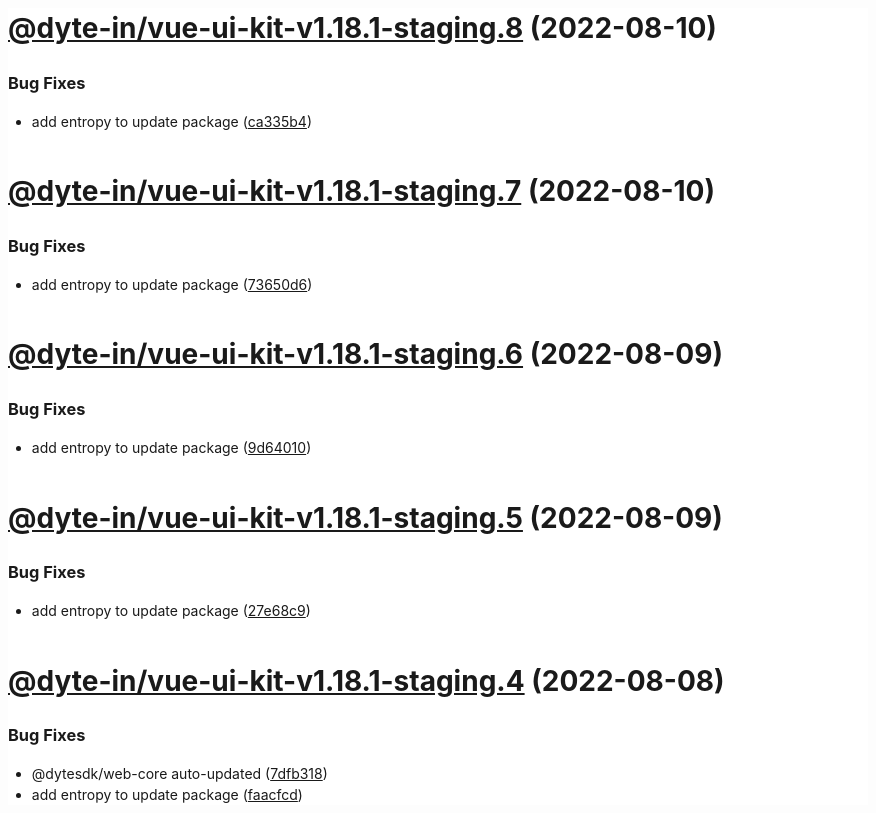 # [@dyte-in/vue-ui-kit-v1.18.1-staging.8](https://github.com/dyte-in/ui-kit/compare/@dyte-in/vue-ui-kit-v1.18.1-staging.7...@dyte-in/vue-ui-kit-v1.18.1-staging.8) (2022-08-10)


### Bug Fixes

* add entropy to update package ([ca335b4](https://github.com/dyte-in/ui-kit/commit/ca335b440bd59fda2a0fc0cadcfed1accd878b5f))

# [@dyte-in/vue-ui-kit-v1.18.1-staging.7](https://github.com/dyte-in/ui-kit/compare/@dyte-in/vue-ui-kit-v1.18.1-staging.6...@dyte-in/vue-ui-kit-v1.18.1-staging.7) (2022-08-10)


### Bug Fixes

* add entropy to update package ([73650d6](https://github.com/dyte-in/ui-kit/commit/73650d6aa23095edfaa7358d0c2c44c5ec44be06))

# [@dyte-in/vue-ui-kit-v1.18.1-staging.6](https://github.com/dyte-in/ui-kit/compare/@dyte-in/vue-ui-kit-v1.18.1-staging.5...@dyte-in/vue-ui-kit-v1.18.1-staging.6) (2022-08-09)


### Bug Fixes

* add entropy to update package ([9d64010](https://github.com/dyte-in/ui-kit/commit/9d64010b4c3b6293e8b1c150c6ef9621ee808a6d))

# [@dyte-in/vue-ui-kit-v1.18.1-staging.5](https://github.com/dyte-in/ui-kit/compare/@dyte-in/vue-ui-kit-v1.18.1-staging.4...@dyte-in/vue-ui-kit-v1.18.1-staging.5) (2022-08-09)


### Bug Fixes

* add entropy to update package ([27e68c9](https://github.com/dyte-in/ui-kit/commit/27e68c90981384cdba058c547f4212dcc0e86361))

# [@dyte-in/vue-ui-kit-v1.18.1-staging.4](https://github.com/dyte-in/ui-kit/compare/@dyte-in/vue-ui-kit-v1.18.1-staging.3...@dyte-in/vue-ui-kit-v1.18.1-staging.4) (2022-08-08)


### Bug Fixes

* @dytesdk/web-core auto-updated ([7dfb318](https://github.com/dyte-in/ui-kit/commit/7dfb31802048e4077e36216001e1da20b7f4d69c))
* add entropy to update package ([faacfcd](https://github.com/dyte-in/ui-kit/commit/faacfcd74956f6d69916aa7e4ea5446315980dc1))
